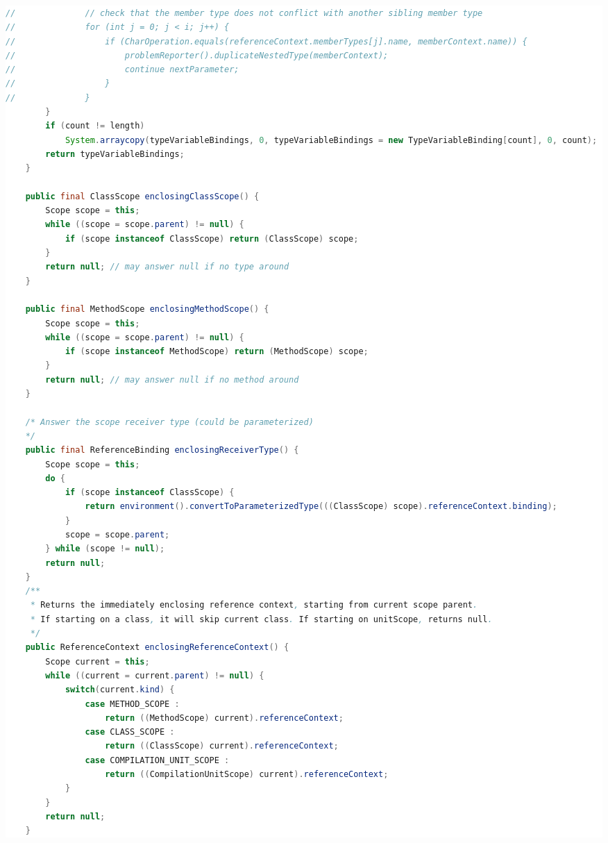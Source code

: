 ```java
//				// check that the member type does not conflict with another sibling member type
//				for (int j = 0; j < i; j++) {
//					if (CharOperation.equals(referenceContext.memberTypes[j].name, memberContext.name)) {
//						problemReporter().duplicateNestedType(memberContext);
//						continue nextParameter;
//					}
//				}
		}
		if (count != length)
			System.arraycopy(typeVariableBindings, 0, typeVariableBindings = new TypeVariableBinding[count], 0, count);
		return typeVariableBindings;
	}

	public final ClassScope enclosingClassScope() {
		Scope scope = this;
		while ((scope = scope.parent) != null) {
			if (scope instanceof ClassScope) return (ClassScope) scope;
		}
		return null; // may answer null if no type around
	}
	
	public final MethodScope enclosingMethodScope() {
		Scope scope = this;
		while ((scope = scope.parent) != null) {
			if (scope instanceof MethodScope) return (MethodScope) scope;
		}
		return null; // may answer null if no method around
	}

	/* Answer the scope receiver type (could be parameterized)
	*/
	public final ReferenceBinding enclosingReceiverType() {
		Scope scope = this;
		do {
			if (scope instanceof ClassScope) {
				return environment().convertToParameterizedType(((ClassScope) scope).referenceContext.binding);
			}
			scope = scope.parent;
		} while (scope != null);
		return null;
	}
	/**
	 * Returns the immediately enclosing reference context, starting from current scope parent.
	 * If starting on a class, it will skip current class. If starting on unitScope, returns null.
	 */
	public ReferenceContext enclosingReferenceContext() {
		Scope current = this;
		while ((current = current.parent) != null) {
			switch(current.kind) {
				case METHOD_SCOPE :
					return ((MethodScope) current).referenceContext;
				case CLASS_SCOPE :
					return ((ClassScope) current).referenceContext;
				case COMPILATION_UNIT_SCOPE :
					return ((CompilationUnitScope) current).referenceContext;
			}
		}
		return null;
	}

```